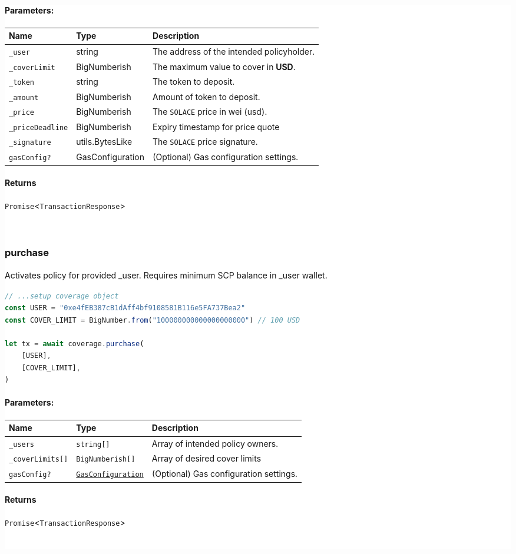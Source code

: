 #### Parameters:
| Name | Type | Description                                                          |
| :--- | :--- | :------------------------------------------------------------------- |
|`_user` | string | The address of the intended policyholder.
|`_coverLimit` | BigNumberish | The maximum value to cover in **USD**.
|`_token` | string | The token to deposit.
|`_amount` | BigNumberish | Amount of token to deposit.
|`_price` | BigNumberish | The `SOLACE` price in wei (usd).
|`_priceDeadline` | BigNumberish | Expiry timestamp for price quote
|`_signature` | utils.BytesLike | The `SOLACE` price signature.
|`gasConfig?` | GasConfiguration | (Optional) Gas configuration settings.

#### Returns

`Promise`<`TransactionResponse`\>

<br/>

### **purchase**

Activates policy for provided _user. Requires minimum SCP balance in _user wallet.

```js
// ...setup coverage object
const USER = "0xe4fEB387cB1dAff4bf9108581B116e5FA737Bea2"
const COVER_LIMIT = BigNumber.from("100000000000000000000") // 100 USD

let tx = await coverage.purchase(
    [USER],
    [COVER_LIMIT],
)
```

#### Parameters:
| Name | Type | Description                                                          |
| :--- | :--- | :------------------------------------------------------------------- |
|`_users` | `string[]` | Array of intended policy owners.
|`_coverLimits[]` | `BigNumberish[]` | Array of desired cover limits
|`gasConfig?` | [`GasConfiguration`](./helper-methods#getgassettings) | (Optional) Gas configuration settings.


#### Returns

`Promise`<`TransactionResponse`\>

<br/>
